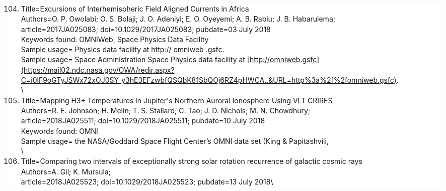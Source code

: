  104. Title=Excursions of Interhemispheric Field Aligned Currents in
Africa\
 Authors=O. P. Owolabi; O. S. Bolaji; J. O. Adeniyi; E. O. Oyeyemi; A.
B. Rabiu; J. B. Habarulema; \
 article=2017JA025083; doi=10.1029/2017JA025083; pubdate=03 July 2018\
 Keywords found: OMNIWeb, Space Physics Data Facility\
 Sample usage= Physics data facility at http:// omniweb .gsfc. \
 Sample usage= Space Administration Space Physics data facility at
[http://omniweb.gsfc](https://mail02.ndc.nasa.gov/OWA/redir.aspx?C=i0lF9oGTyJSWx72xOJ0SY_y3hE3EFzwbfQSQbK81SbQOj6RZ4pHWCA..&URL=http%3a%2f%2fomniweb.gsfc).
\
 \
 105. Title=Mapping H3+ Temperatures in Jupiter's Northern Auroral
Ionosphere Using VLT CRIRES\
 Authors=R. E. Johnson; H. Melin; T. S. Stallard; C. Tao; J. D. Nichols;
M. N. Chowdhury; \
 article=2018JA025511; doi=10.1029/2018JA025511; pubdate=10 July 2018\
 Keywords found: OMNI\
 Sample usage= the NASA/Goddard Space Flight Center’s OMNI data set
(King & Papitashvili, \
 \
 106. Title=Comparing two intervals of exceptionally strong solar
rotation recurrence of galactic cosmic rays\
 Authors=A. Gil; K. Mursula; \
 article=2018JA025523; doi=10.1029/2018JA025523; pubdate=13 July 2018\
